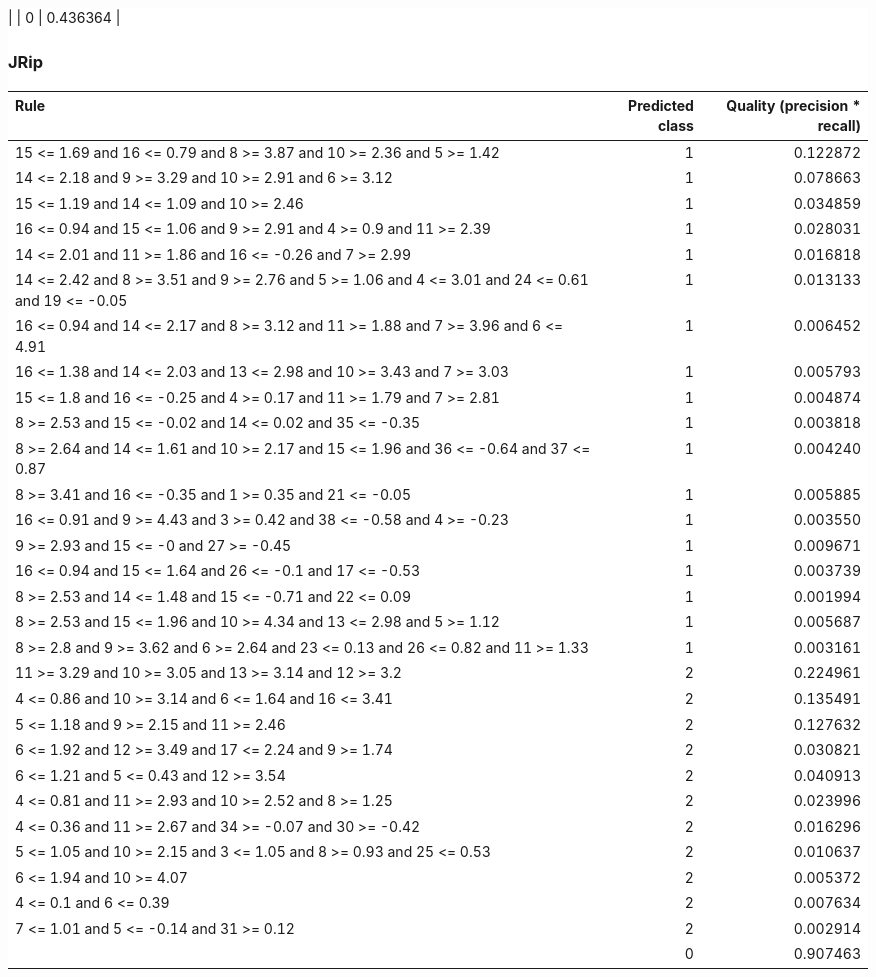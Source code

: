 |  | 0 | 0.436364 |


### JRip

| Rule | Predicted class | Quality (precision * recall) |
|:----|----:|----:|
| 15 <= 1.69 and 16 <= 0.79 and 8 >= 3.87 and 10 >= 2.36 and 5 >= 1.42 | 1 | 0.122872 |
| 14 <= 2.18 and 9 >= 3.29 and 10 >= 2.91 and 6 >= 3.12 | 1 | 0.078663 |
| 15 <= 1.19 and 14 <= 1.09 and 10 >= 2.46 | 1 | 0.034859 |
| 16 <= 0.94 and 15 <= 1.06 and 9 >= 2.91 and 4 >= 0.9 and 11 >= 2.39 | 1 | 0.028031 |
| 14 <= 2.01 and 11 >= 1.86 and 16 <= -0.26 and 7 >= 2.99 | 1 | 0.016818 |
| 14 <= 2.42 and 8 >= 3.51 and 9 >= 2.76 and 5 >= 1.06 and 4 <= 3.01 and 24 <= 0.61 and 19 <= -0.05 | 1 | 0.013133 |
| 16 <= 0.94 and 14 <= 2.17 and 8 >= 3.12 and 11 >= 1.88 and 7 >= 3.96 and 6 <= 4.91 | 1 | 0.006452 |
| 16 <= 1.38 and 14 <= 2.03 and 13 <= 2.98 and 10 >= 3.43 and 7 >= 3.03 | 1 | 0.005793 |
| 15 <= 1.8 and 16 <= -0.25 and 4 >= 0.17 and 11 >= 1.79 and 7 >= 2.81 | 1 | 0.004874 |
| 8 >= 2.53 and 15 <= -0.02 and 14 <= 0.02 and 35 <= -0.35 | 1 | 0.003818 |
| 8 >= 2.64 and 14 <= 1.61 and 10 >= 2.17 and 15 <= 1.96 and 36 <= -0.64 and 37 <= 0.87 | 1 | 0.004240 |
| 8 >= 3.41 and 16 <= -0.35 and 1 >= 0.35 and 21 <= -0.05 | 1 | 0.005885 |
| 16 <= 0.91 and 9 >= 4.43 and 3 >= 0.42 and 38 <= -0.58 and 4 >= -0.23 | 1 | 0.003550 |
| 9 >= 2.93 and 15 <= -0 and 27 >= -0.45 | 1 | 0.009671 |
| 16 <= 0.94 and 15 <= 1.64 and 26 <= -0.1 and 17 <= -0.53 | 1 | 0.003739 |
| 8 >= 2.53 and 14 <= 1.48 and 15 <= -0.71 and 22 <= 0.09 | 1 | 0.001994 |
| 8 >= 2.53 and 15 <= 1.96 and 10 >= 4.34 and 13 <= 2.98 and 5 >= 1.12 | 1 | 0.005687 |
| 8 >= 2.8 and 9 >= 3.62 and 6 >= 2.64 and 23 <= 0.13 and 26 <= 0.82 and 11 >= 1.33 | 1 | 0.003161 |
| 11 >= 3.29 and 10 >= 3.05 and 13 >= 3.14 and 12 >= 3.2 | 2 | 0.224961 |
| 4 <= 0.86 and 10 >= 3.14 and 6 <= 1.64 and 16 <= 3.41 | 2 | 0.135491 |
| 5 <= 1.18 and 9 >= 2.15 and 11 >= 2.46 | 2 | 0.127632 |
| 6 <= 1.92 and 12 >= 3.49 and 17 <= 2.24 and 9 >= 1.74 | 2 | 0.030821 |
| 6 <= 1.21 and 5 <= 0.43 and 12 >= 3.54 | 2 | 0.040913 |
| 4 <= 0.81 and 11 >= 2.93 and 10 >= 2.52 and 8 >= 1.25 | 2 | 0.023996 |
| 4 <= 0.36 and 11 >= 2.67 and 34 >= -0.07 and 30 >= -0.42 | 2 | 0.016296 |
| 5 <= 1.05 and 10 >= 2.15 and 3 <= 1.05 and 8 >= 0.93 and 25 <= 0.53 | 2 | 0.010637 |
| 6 <= 1.94 and 10 >= 4.07 | 2 | 0.005372 |
| 4 <= 0.1 and 6 <= 0.39 | 2 | 0.007634 |
| 7 <= 1.01 and 5 <= -0.14 and 31 >= 0.12 | 2 | 0.002914 |
|  | 0 | 0.907463 |
